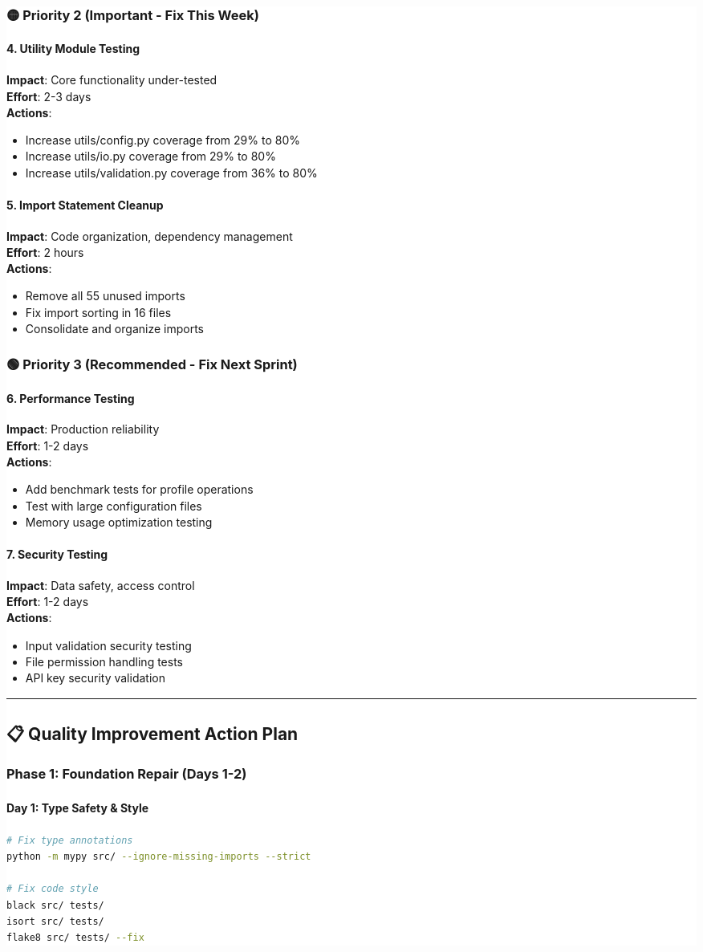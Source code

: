 ### 🟡 Priority 2 (Important - Fix This Week)

#### 4. Utility Module Testing
**Impact**: Core functionality under-tested  
**Effort**: 2-3 days  
**Actions**:
- Increase utils/config.py coverage from 29% to 80%
- Increase utils/io.py coverage from 29% to 80%
- Increase utils/validation.py coverage from 36% to 80%

#### 5. Import Statement Cleanup
**Impact**: Code organization, dependency management  
**Effort**: 2 hours  
**Actions**:
- Remove all 55 unused imports
- Fix import sorting in 16 files
- Consolidate and organize imports

### 🟢 Priority 3 (Recommended - Fix Next Sprint)

#### 6. Performance Testing
**Impact**: Production reliability  
**Effort**: 1-2 days  
**Actions**:
- Add benchmark tests for profile operations
- Test with large configuration files
- Memory usage optimization testing

#### 7. Security Testing
**Impact**: Data safety, access control  
**Effort**: 1-2 days  
**Actions**:
- Input validation security testing
- File permission handling tests
- API key security validation

---

## 📋 Quality Improvement Action Plan

### Phase 1: Foundation Repair (Days 1-2)

#### Day 1: Type Safety & Style
```bash
# Fix type annotations
python -m mypy src/ --ignore-missing-imports --strict

# Fix code style
black src/ tests/
isort src/ tests/
flake8 src/ tests/ --fix
```
